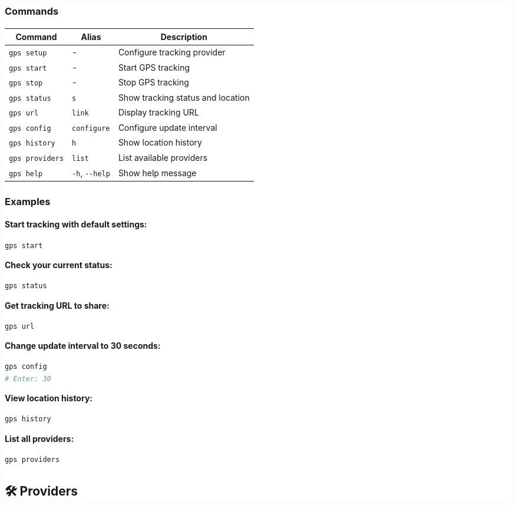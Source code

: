 ### Commands

| Command | Alias | Description |
|---------|-------|-------------|
| `gps setup` | - | Configure tracking provider |
| `gps start` | - | Start GPS tracking |
| `gps stop` | - | Stop GPS tracking |
| `gps status` | `s` | Show tracking status and location |
| `gps url` | `link` | Display tracking URL |
| `gps config` | `configure` | Configure update interval |
| `gps history` | `h` | Show location history |
| `gps providers` | `list` | List available providers |
| `gps help` | `-h`, `--help` | Show help message |

### Examples

**Start tracking with default settings:**
```bash
gps start
```

**Check your current status:**
```bash
gps status
```

**Get tracking URL to share:**
```bash
gps url
```

**Change update interval to 30 seconds:**
```bash
gps config
# Enter: 30
```

**View location history:**
```bash
gps history
```

**List all providers:**
```bash
gps providers
```

## 🛠️ Providers
